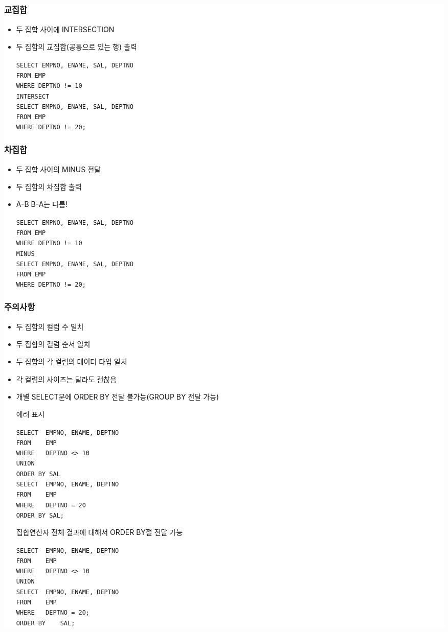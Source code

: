 ### 교집합
- 두 집합 사이에 INTERSECTION
- 두 집합의 교집합(공통으로 있는 행) 출력
    
    ```
    SELECT EMPNO, ENAME, SAL, DEPTNO
    FROM EMP
    WHERE DEPTNO != 10
    INTERSECT
    SELECT EMPNO, ENAME, SAL, DEPTNO
    FROM EMP
    WHERE DEPTNO != 20;
    ```

### 차집합
- 두 집합 사이의 MINUS 전달
- 두 집합의 차집합 출력
- A-B B-A는 다름!
 
    ```
    SELECT EMPNO, ENAME, SAL, DEPTNO
    FROM EMP
    WHERE DEPTNO != 10
    MINUS
    SELECT EMPNO, ENAME, SAL, DEPTNO
    FROM EMP
    WHERE DEPTNO != 20;
    ```

### 주의사항
- 두 집합의 컬럼 수 일치
- 두 집합의 컬럼 순서 일치
- 두 집합의 각 컬럼의 데이터 타입 일치
- 각 컬럼의 사이즈는 달라도 괜찮음
- 개별 SELECT문에 ORDER BY 전달 불가능(GROUP BY 전달 가능)

    에러 표시
    ```
    SELECT  EMPNO, ENAME, DEPTNO
    FROM    EMP
    WHERE   DEPTNO <> 10
    UNION
    ORDER BY SAL
    SELECT  EMPNO, ENAME, DEPTNO
    FROM    EMP
    WHERE   DEPTNO = 20
    ORDER BY SAL;
    ```

    집합연산자 전체 결과에 대해서 ORDER BY절 전달 가능
    ```
    SELECT  EMPNO, ENAME, DEPTNO
    FROM    EMP
    WHERE   DEPTNO <> 10
    UNION
    SELECT  EMPNO, ENAME, DEPTNO
    FROM    EMP
    WHERE   DEPTNO = 20;
    ORDER BY    SAL;
    ```
